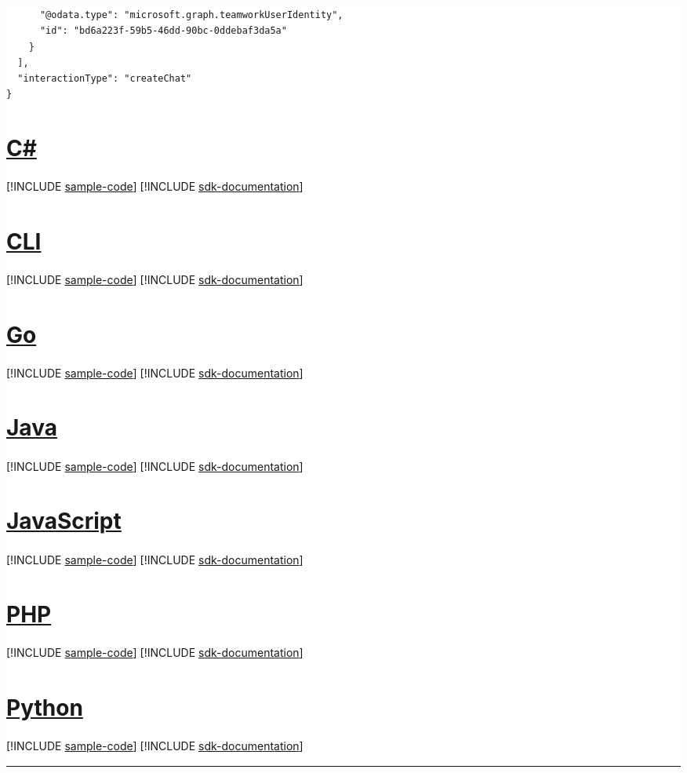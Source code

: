 ``` http
      "@odata.type": "microsoft.graph.teamworkUserIdentity",
      "id": "bd6a223f-59b5-46dd-90bc-0ddebaf3da5a"
    }
  ],
  "interactionType": "createChat"
}
```

# [C#](#tab/csharp)
[!INCLUDE [sample-code](../includes/snippets/csharp/teamwork-determineifinteractionisallowed-5-csharp-snippets.md)]
[!INCLUDE [sdk-documentation](../includes/snippets/snippets-sdk-documentation-link.md)]

# [CLI](#tab/cli)
[!INCLUDE [sample-code](../includes/snippets/cli/teamwork-determineifinteractionisallowed-5-cli-snippets.md)]
[!INCLUDE [sdk-documentation](../includes/snippets/snippets-sdk-documentation-link.md)]

# [Go](#tab/go)
[!INCLUDE [sample-code](../includes/snippets/go/teamwork-determineifinteractionisallowed-5-go-snippets.md)]
[!INCLUDE [sdk-documentation](../includes/snippets/snippets-sdk-documentation-link.md)]

# [Java](#tab/java)
[!INCLUDE [sample-code](../includes/snippets/java/teamwork-determineifinteractionisallowed-5-java-snippets.md)]
[!INCLUDE [sdk-documentation](../includes/snippets/snippets-sdk-documentation-link.md)]

# [JavaScript](#tab/javascript)
[!INCLUDE [sample-code](../includes/snippets/javascript/teamwork-determineifinteractionisallowed-5-javascript-snippets.md)]
[!INCLUDE [sdk-documentation](../includes/snippets/snippets-sdk-documentation-link.md)]

# [PHP](#tab/php)
[!INCLUDE [sample-code](../includes/snippets/php/teamwork-determineifinteractionisallowed-5-php-snippets.md)]
[!INCLUDE [sdk-documentation](../includes/snippets/snippets-sdk-documentation-link.md)]

# [Python](#tab/python)
[!INCLUDE [sample-code](../includes/snippets/python/teamwork-determineifinteractionisallowed-5-python-snippets.md)]
[!INCLUDE [sdk-documentation](../includes/snippets/snippets-sdk-documentation-link.md)]

---